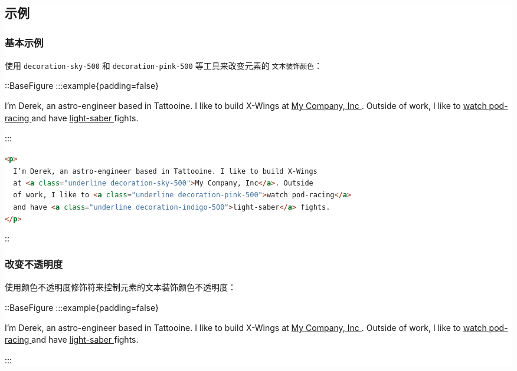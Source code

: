 ## 示例

### 基本示例

使用 `decoration-sky-500` 和 `decoration-pink-500` 等工具来改变元素的 `文本装饰颜色`：

::BaseFigure
:::example{padding=false}
<p class="mx-auto max-w-sm gap-4 p-8 text-sm/6 text-gray-900 dark:text-gray-200">
  I’m Derek, an astro-engineer based in Tattooine. I like to build X-Wings at
  <a href="#" class="font-bold underline decoration-sky-500 decoration-2 dark:text-gray-200">
    My Company, Inc
  </a>
  . Outside of work, I like to
  <a href="#" class="font-bold underline decoration-pink-500 decoration-2 dark:text-gray-200">
    watch pod-racing
  </a>
  and have
  <a href="#" class="font-bold underline decoration-indigo-500 decoration-2 dark:text-gray-200">
    light-saber
  </a>
  fights.
</p>
:::

```html
<p>
  I’m Derek, an astro-engineer based in Tattooine. I like to build X-Wings
  at <a class="underline decoration-sky-500">My Company, Inc</a>. Outside
  of work, I like to <a class="underline decoration-pink-500">watch pod-racing</a>
  and have <a class="underline decoration-indigo-500">light-saber</a> fights.
</p>
```
::

### 改变不透明度

使用颜色不透明度修饰符来控制元素的文本装饰颜色不透明度：

::BaseFigure
:::example{padding=false}
<p class="mx-auto max-w-sm gap-4 p-8 text-sm/6 text-gray-900 dark:text-gray-200">
  I’m Derek, an astro-engineer based in Tattooine. I like to build X-Wings at
  <a href="#" class="font-bold underline decoration-sky-500/30 decoration-2 dark:text-gray-200">
    My Company, Inc
  </a>
  . Outside of work, I like to
  <a href="#" class="font-bold underline decoration-pink-500/30 decoration-2 dark:text-gray-200">
    watch pod-racing
  </a>
  and have
  <a href="#" class="font-bold underline decoration-indigo-500/30 decoration-2 dark:text-gray-200">
    light-saber
  </a>
  fights.
</p>
:::
